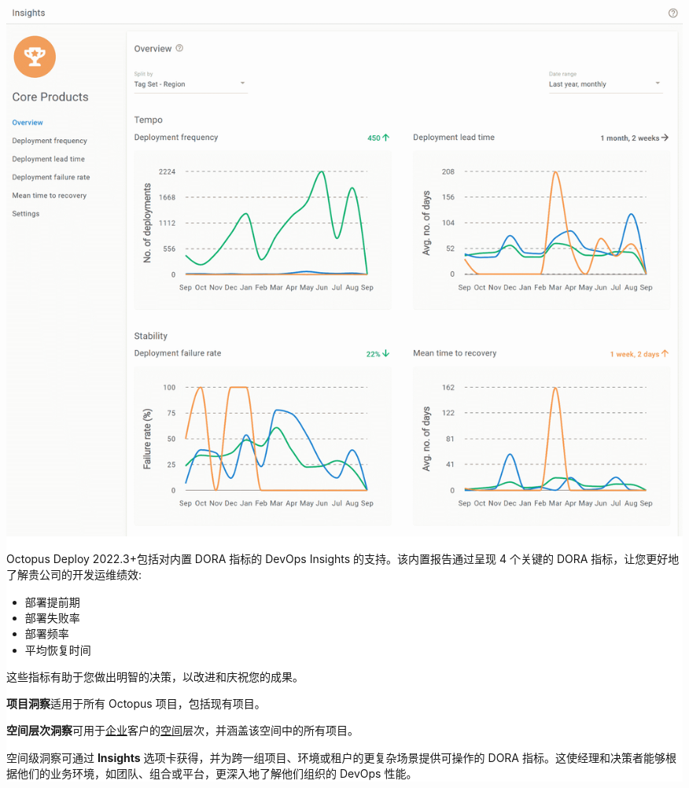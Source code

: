 [![DORA Metrics and DevOps Insights in Octopus](img/710235e6250cf57a67d7e9246f377651.png)](#)

Octopus Deploy 2022.3+包括对内置 DORA 指标的 DevOps Insights 的支持。该内置报告通过呈现 4 个关键的 DORA 指标，让您更好地了解贵公司的开发运维绩效:

*   部署提前期
*   部署失败率
*   部署频率
*   平均恢复时间

这些指标有助于您做出明智的决策，以改进和庆祝您的成果。

**项目洞察**适用于所有 Octopus 项目，包括现有项目。

**空间层次洞察**可用于[企业](https://octopus.com/pricing)客户的[空间](https://octopus.com/docs/administration/spaces)层次，并涵盖该空间中的所有项目。

空间级洞察可通过 **Insights** 选项卡获得，并为跨一组项目、环境或租户的更复杂场景提供可操作的 DORA 指标。这使经理和决策者能够根据他们的业务环境，如团队、组合或平台，更深入地了解他们组织的 DevOps 性能。
